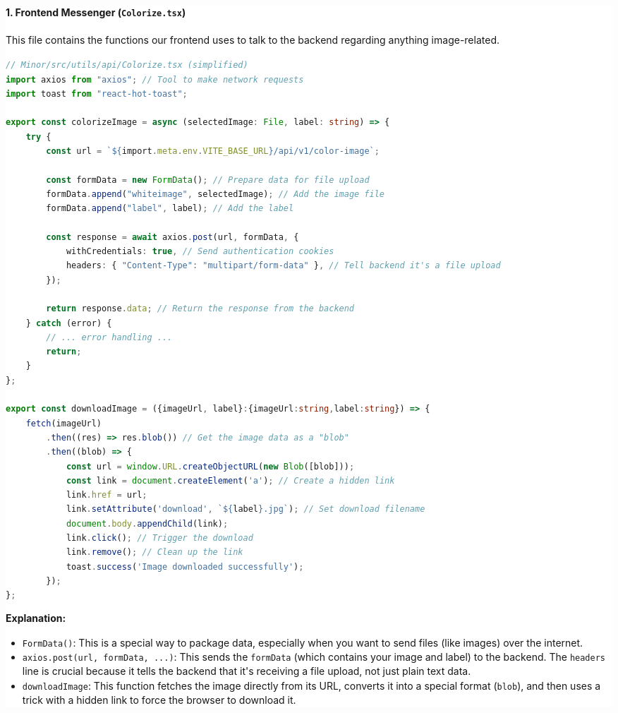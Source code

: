 #### 1. Frontend Messenger (`Colorize.tsx`)

This file contains the functions our frontend uses to talk to the backend regarding anything image-related.

```typescript
// Minor/src/utils/api/Colorize.tsx (simplified)
import axios from "axios"; // Tool to make network requests
import toast from "react-hot-toast";

export const colorizeImage = async (selectedImage: File, label: string) => {
    try {
        const url = `${import.meta.env.VITE_BASE_URL}/api/v1/color-image`;

        const formData = new FormData(); // Prepare data for file upload
        formData.append("whiteimage", selectedImage); // Add the image file
        formData.append("label", label); // Add the label

        const response = await axios.post(url, formData, {
            withCredentials: true, // Send authentication cookies
            headers: { "Content-Type": "multipart/form-data" }, // Tell backend it's a file upload
        });

        return response.data; // Return the response from the backend
    } catch (error) {
        // ... error handling ...
        return;
    }
};

export const downloadImage = ({imageUrl, label}:{imageUrl:string,label:string}) => {
    fetch(imageUrl)
        .then((res) => res.blob()) // Get the image data as a "blob"
        .then((blob) => {
            const url = window.URL.createObjectURL(new Blob([blob]));
            const link = document.createElement('a'); // Create a hidden link
            link.href = url;
            link.setAttribute('download', `${label}.jpg`); // Set download filename
            document.body.appendChild(link);
            link.click(); // Trigger the download
            link.remove(); // Clean up the link
            toast.success('Image downloaded successfully');
        });
};
```

**Explanation:**

*   `FormData()`: This is a special way to package data, especially when you want to send files (like images) over the internet.
*   `axios.post(url, formData, ...)`: This sends the `formData` (which contains your image and label) to the backend. The `headers` line is crucial because it tells the backend that it's receiving a file upload, not just plain text data.
*   `downloadImage`: This function fetches the image directly from its URL, converts it into a special format (`blob`), and then uses a trick with a hidden link to force the browser to download it.
